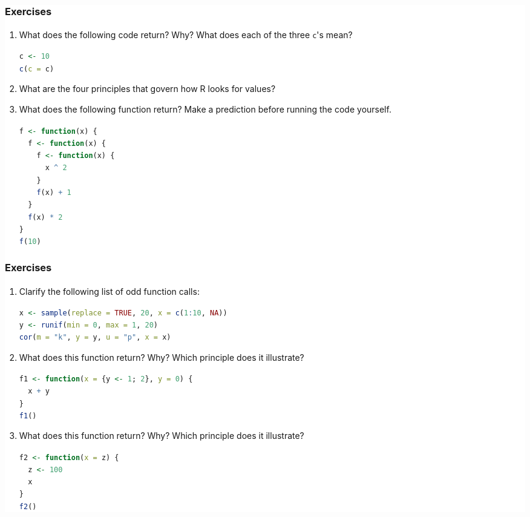### Exercises

1. What does the following code return? Why? What does each of the three `c`'s mean?

    
    ```r
    c <- 10
    c(c = c)
    ```

2. What are the four principles that govern how R looks for values?

3. What does the following function return? Make a prediction before 
   running the code yourself.

    
    ```r
    f <- function(x) {
      f <- function(x) {
        f <- function(x) {
          x ^ 2
        }
        f(x) + 1
      }
      f(x) * 2
    }
    f(10)
    ```

### Exercises

1.  Clarify the following list of odd function calls:

    
    ```r
    x <- sample(replace = TRUE, 20, x = c(1:10, NA))
    y <- runif(min = 0, max = 1, 20)
    cor(m = "k", y = y, u = "p", x = x)
    ```

1.  What does this function return? Why? Which principle does it illustrate?
  
    
    ```r
    f1 <- function(x = {y <- 1; 2}, y = 0) {
      x + y
    }
    f1()
    ```

1.  What does this function return? Why? Which principle does it illustrate?

    
    ```r
    f2 <- function(x = z) {
      z <- 100
      x
    }
    f2()
    ```
